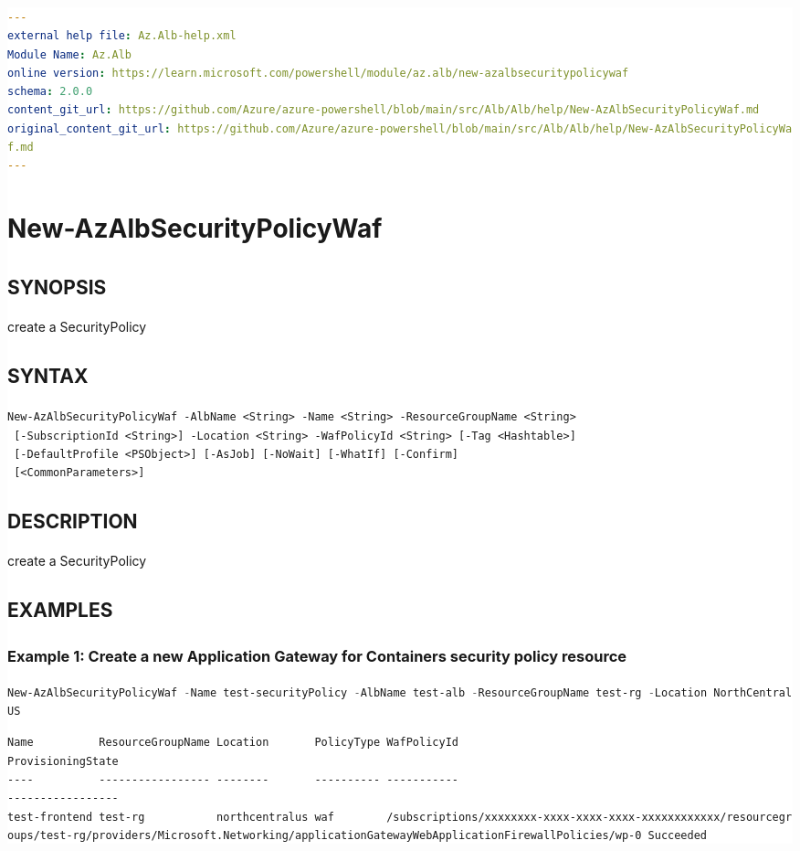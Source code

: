 ```yaml
---
external help file: Az.Alb-help.xml
Module Name: Az.Alb
online version: https://learn.microsoft.com/powershell/module/az.alb/new-azalbsecuritypolicywaf
schema: 2.0.0
content_git_url: https://github.com/Azure/azure-powershell/blob/main/src/Alb/Alb/help/New-AzAlbSecurityPolicyWaf.md
original_content_git_url: https://github.com/Azure/azure-powershell/blob/main/src/Alb/Alb/help/New-AzAlbSecurityPolicyWaf.md
---
```


# New-AzAlbSecurityPolicyWaf

## SYNOPSIS
create a SecurityPolicy

## SYNTAX

```
New-AzAlbSecurityPolicyWaf -AlbName <String> -Name <String> -ResourceGroupName <String>
 [-SubscriptionId <String>] -Location <String> -WafPolicyId <String> [-Tag <Hashtable>]
 [-DefaultProfile <PSObject>] [-AsJob] [-NoWait] [-WhatIf] [-Confirm]
 [<CommonParameters>]
```

## DESCRIPTION
create a SecurityPolicy

## EXAMPLES

### Example 1: Create a new Application Gateway for Containers security policy resource
```powershell
New-AzAlbSecurityPolicyWaf -Name test-securityPolicy -AlbName test-alb -ResourceGroupName test-rg -Location NorthCentralUS
```

```output
Name          ResourceGroupName Location       PolicyType WafPolicyId                                                                                                                                                     ProvisioningState
----          ----------------- --------       ---------- -----------                                                                                                                                                     -----------------
test-frontend test-rg           northcentralus waf        /subscriptions/xxxxxxxx-xxxx-xxxx-xxxx-xxxxxxxxxxxx/resourcegroups/test-rg/providers/Microsoft.Networking/applicationGatewayWebApplicationFirewallPolicies/wp-0 Succeeded
```
